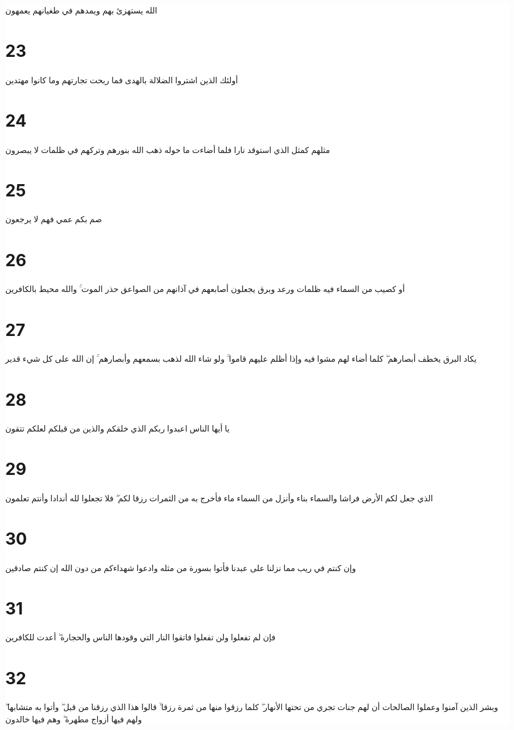 الله يستهزئ بهم ويمدهم في طغيانهم يعمهون

# 23

أولئك الذين اشتروا الضلالة بالهدى فما ربحت تجارتهم وما كانوا مهتدين

# 24

مثلهم كمثل الذي استوقد نارا فلما أضاءت ما حوله ذهب الله بنورهم وتركهم في ظلمات لا يبصرون

# 25

صم بكم عمي فهم لا يرجعون

# 26

أو كصيب من السماء فيه ظلمات ورعد وبرق يجعلون أصابعهم في آذانهم من الصواعق حذر الموت ۚ والله محيط بالكافرين

# 27

يكاد البرق يخطف أبصارهم ۖ كلما أضاء لهم مشوا فيه وإذا أظلم عليهم قاموا ۚ ولو شاء الله لذهب بسمعهم وأبصارهم ۚ إن الله على كل شيء قدير

# 28

يا أيها الناس اعبدوا ربكم الذي خلقكم والذين من قبلكم لعلكم تتقون

# 29

الذي جعل لكم الأرض فراشا والسماء بناء وأنزل من السماء ماء فأخرج به من الثمرات رزقا لكم ۖ فلا تجعلوا لله أندادا وأنتم تعلمون

# 30

وإن كنتم في ريب مما نزلنا على عبدنا فأتوا بسورة من مثله وادعوا شهداءكم من دون الله إن كنتم صادقين

# 31

فإن لم تفعلوا ولن تفعلوا فاتقوا النار التي وقودها الناس والحجارة ۖ أعدت للكافرين

# 32

وبشر الذين آمنوا وعملوا الصالحات أن لهم جنات تجري من تحتها الأنهار ۖ كلما رزقوا منها من ثمرة رزقا ۙ قالوا هذا الذي رزقنا من قبل ۖ وأتوا به متشابها ۖ ولهم فيها أزواج مطهرة ۖ وهم فيها خالدون
